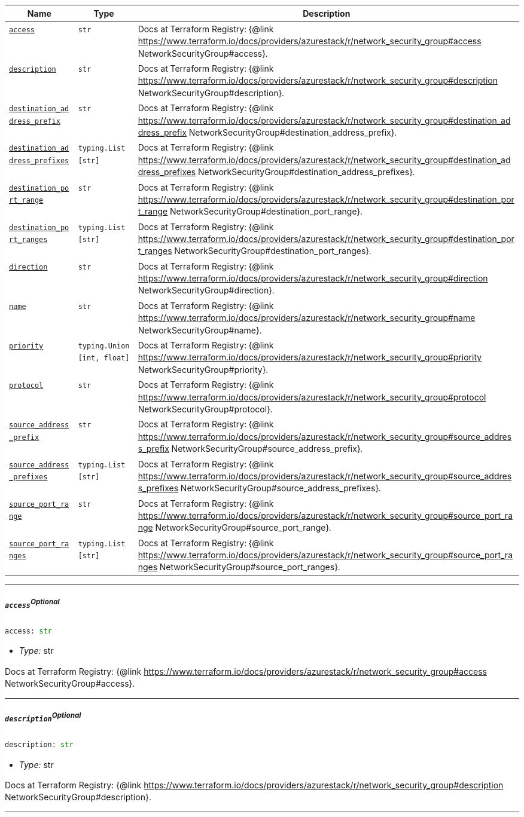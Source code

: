 | **Name** | **Type** | **Description** |
| --- | --- | --- |
| <code><a href="#@cdktf/provider-azurestack.networkSecurityGroup.NetworkSecurityGroupSecurityRule.property.access">access</a></code> | <code>str</code> | Docs at Terraform Registry: {@link https://www.terraform.io/docs/providers/azurestack/r/network_security_group#access NetworkSecurityGroup#access}. |
| <code><a href="#@cdktf/provider-azurestack.networkSecurityGroup.NetworkSecurityGroupSecurityRule.property.description">description</a></code> | <code>str</code> | Docs at Terraform Registry: {@link https://www.terraform.io/docs/providers/azurestack/r/network_security_group#description NetworkSecurityGroup#description}. |
| <code><a href="#@cdktf/provider-azurestack.networkSecurityGroup.NetworkSecurityGroupSecurityRule.property.destinationAddressPrefix">destination_address_prefix</a></code> | <code>str</code> | Docs at Terraform Registry: {@link https://www.terraform.io/docs/providers/azurestack/r/network_security_group#destination_address_prefix NetworkSecurityGroup#destination_address_prefix}. |
| <code><a href="#@cdktf/provider-azurestack.networkSecurityGroup.NetworkSecurityGroupSecurityRule.property.destinationAddressPrefixes">destination_address_prefixes</a></code> | <code>typing.List[str]</code> | Docs at Terraform Registry: {@link https://www.terraform.io/docs/providers/azurestack/r/network_security_group#destination_address_prefixes NetworkSecurityGroup#destination_address_prefixes}. |
| <code><a href="#@cdktf/provider-azurestack.networkSecurityGroup.NetworkSecurityGroupSecurityRule.property.destinationPortRange">destination_port_range</a></code> | <code>str</code> | Docs at Terraform Registry: {@link https://www.terraform.io/docs/providers/azurestack/r/network_security_group#destination_port_range NetworkSecurityGroup#destination_port_range}. |
| <code><a href="#@cdktf/provider-azurestack.networkSecurityGroup.NetworkSecurityGroupSecurityRule.property.destinationPortRanges">destination_port_ranges</a></code> | <code>typing.List[str]</code> | Docs at Terraform Registry: {@link https://www.terraform.io/docs/providers/azurestack/r/network_security_group#destination_port_ranges NetworkSecurityGroup#destination_port_ranges}. |
| <code><a href="#@cdktf/provider-azurestack.networkSecurityGroup.NetworkSecurityGroupSecurityRule.property.direction">direction</a></code> | <code>str</code> | Docs at Terraform Registry: {@link https://www.terraform.io/docs/providers/azurestack/r/network_security_group#direction NetworkSecurityGroup#direction}. |
| <code><a href="#@cdktf/provider-azurestack.networkSecurityGroup.NetworkSecurityGroupSecurityRule.property.name">name</a></code> | <code>str</code> | Docs at Terraform Registry: {@link https://www.terraform.io/docs/providers/azurestack/r/network_security_group#name NetworkSecurityGroup#name}. |
| <code><a href="#@cdktf/provider-azurestack.networkSecurityGroup.NetworkSecurityGroupSecurityRule.property.priority">priority</a></code> | <code>typing.Union[int, float]</code> | Docs at Terraform Registry: {@link https://www.terraform.io/docs/providers/azurestack/r/network_security_group#priority NetworkSecurityGroup#priority}. |
| <code><a href="#@cdktf/provider-azurestack.networkSecurityGroup.NetworkSecurityGroupSecurityRule.property.protocol">protocol</a></code> | <code>str</code> | Docs at Terraform Registry: {@link https://www.terraform.io/docs/providers/azurestack/r/network_security_group#protocol NetworkSecurityGroup#protocol}. |
| <code><a href="#@cdktf/provider-azurestack.networkSecurityGroup.NetworkSecurityGroupSecurityRule.property.sourceAddressPrefix">source_address_prefix</a></code> | <code>str</code> | Docs at Terraform Registry: {@link https://www.terraform.io/docs/providers/azurestack/r/network_security_group#source_address_prefix NetworkSecurityGroup#source_address_prefix}. |
| <code><a href="#@cdktf/provider-azurestack.networkSecurityGroup.NetworkSecurityGroupSecurityRule.property.sourceAddressPrefixes">source_address_prefixes</a></code> | <code>typing.List[str]</code> | Docs at Terraform Registry: {@link https://www.terraform.io/docs/providers/azurestack/r/network_security_group#source_address_prefixes NetworkSecurityGroup#source_address_prefixes}. |
| <code><a href="#@cdktf/provider-azurestack.networkSecurityGroup.NetworkSecurityGroupSecurityRule.property.sourcePortRange">source_port_range</a></code> | <code>str</code> | Docs at Terraform Registry: {@link https://www.terraform.io/docs/providers/azurestack/r/network_security_group#source_port_range NetworkSecurityGroup#source_port_range}. |
| <code><a href="#@cdktf/provider-azurestack.networkSecurityGroup.NetworkSecurityGroupSecurityRule.property.sourcePortRanges">source_port_ranges</a></code> | <code>typing.List[str]</code> | Docs at Terraform Registry: {@link https://www.terraform.io/docs/providers/azurestack/r/network_security_group#source_port_ranges NetworkSecurityGroup#source_port_ranges}. |

---

##### `access`<sup>Optional</sup> <a name="access" id="@cdktf/provider-azurestack.networkSecurityGroup.NetworkSecurityGroupSecurityRule.property.access"></a>

```python
access: str
```

- *Type:* str

Docs at Terraform Registry: {@link https://www.terraform.io/docs/providers/azurestack/r/network_security_group#access NetworkSecurityGroup#access}.

---

##### `description`<sup>Optional</sup> <a name="description" id="@cdktf/provider-azurestack.networkSecurityGroup.NetworkSecurityGroupSecurityRule.property.description"></a>

```python
description: str
```

- *Type:* str

Docs at Terraform Registry: {@link https://www.terraform.io/docs/providers/azurestack/r/network_security_group#description NetworkSecurityGroup#description}.

---